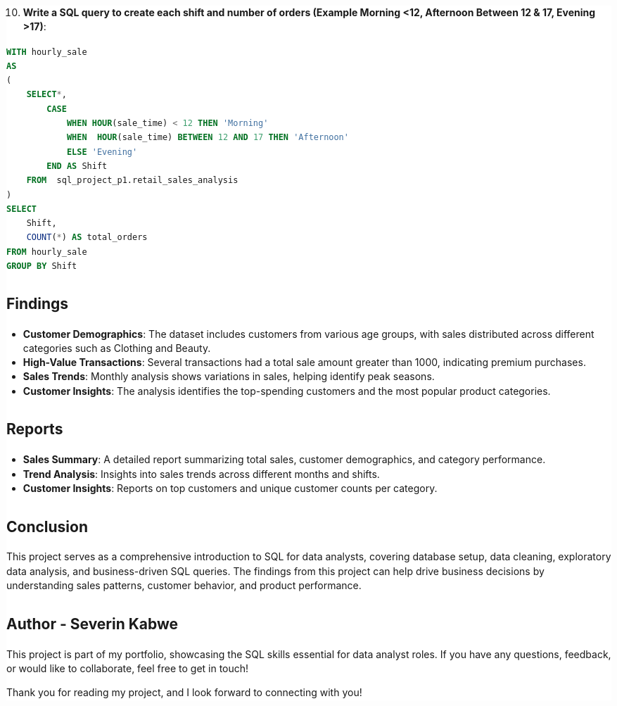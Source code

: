 10. **Write a SQL query to create each shift and number of orders (Example Morning <12, Afternoon Between 12 & 17, Evening >17)**:
```sql
WITH hourly_sale
AS
(
	SELECT*,
		CASE
			WHEN HOUR(sale_time) < 12 THEN 'Morning'
			WHEN  HOUR(sale_time) BETWEEN 12 AND 17 THEN 'Afternoon'
			ELSE 'Evening'
		END AS Shift
	FROM  sql_project_p1.retail_sales_analysis
)
SELECT
	Shift,
    COUNT(*) AS total_orders
FROM hourly_sale
GROUP BY Shift

```

## Findings

- **Customer Demographics**: The dataset includes customers from various age groups, with sales distributed across different categories such as Clothing and Beauty.
- **High-Value Transactions**: Several transactions had a total sale amount greater than 1000, indicating premium purchases.
- **Sales Trends**: Monthly analysis shows variations in sales, helping identify peak seasons.
- **Customer Insights**: The analysis identifies the top-spending customers and the most popular product categories.

## Reports

- **Sales Summary**: A detailed report summarizing total sales, customer demographics, and category performance.
- **Trend Analysis**: Insights into sales trends across different months and shifts.
- **Customer Insights**: Reports on top customers and unique customer counts per category.

## Conclusion

This project serves as a comprehensive introduction to SQL for data analysts, covering database setup, data cleaning, exploratory data analysis, and business-driven SQL queries. The findings from this project can help drive business decisions by understanding sales patterns, customer behavior, and product performance.

## Author - Severin Kabwe

This project is part of my portfolio, showcasing the SQL skills essential for data analyst roles. If you have any questions, feedback, or would like to collaborate, feel free to get in touch!

Thank you for reading my project, and I look forward to connecting with you!
